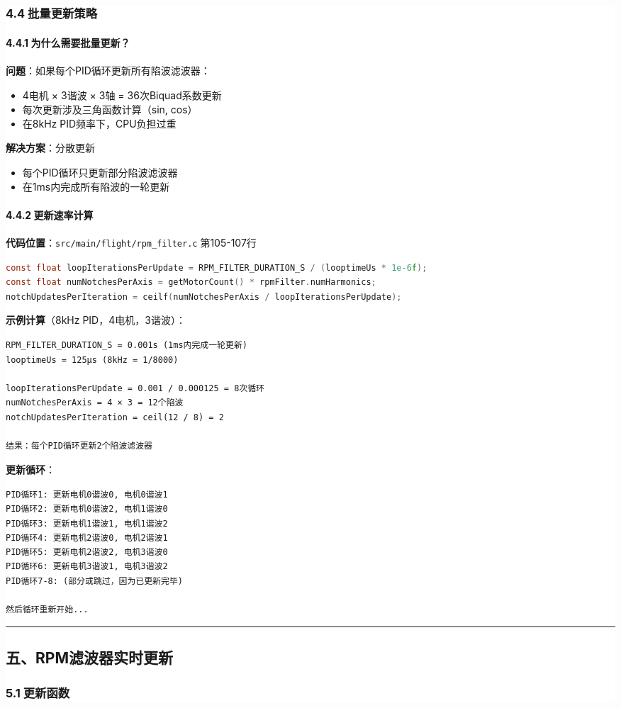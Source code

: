 ### 4.4 批量更新策略

#### 4.4.1 为什么需要批量更新？

**问题**：如果每个PID循环更新所有陷波滤波器：
- 4电机 × 3谐波 × 3轴 = 36次Biquad系数更新
- 每次更新涉及三角函数计算（sin, cos）
- 在8kHz PID频率下，CPU负担过重

**解决方案**：分散更新
- 每个PID循环只更新部分陷波滤波器
- 在1ms内完成所有陷波的一轮更新

#### 4.4.2 更新速率计算

**代码位置**：`src/main/flight/rpm_filter.c` 第105-107行

```c
const float loopIterationsPerUpdate = RPM_FILTER_DURATION_S / (looptimeUs * 1e-6f);
const float numNotchesPerAxis = getMotorCount() * rpmFilter.numHarmonics;
notchUpdatesPerIteration = ceilf(numNotchesPerAxis / loopIterationsPerUpdate);
```

**示例计算**（8kHz PID，4电机，3谐波）：
```
RPM_FILTER_DURATION_S = 0.001s (1ms内完成一轮更新)
looptimeUs = 125μs (8kHz = 1/8000)

loopIterationsPerUpdate = 0.001 / 0.000125 = 8次循环
numNotchesPerAxis = 4 × 3 = 12个陷波
notchUpdatesPerIteration = ceil(12 / 8) = 2

结果：每个PID循环更新2个陷波滤波器
```

**更新循环**：
```
PID循环1: 更新电机0谐波0, 电机0谐波1
PID循环2: 更新电机0谐波2, 电机1谐波0
PID循环3: 更新电机1谐波1, 电机1谐波2
PID循环4: 更新电机2谐波0, 电机2谐波1
PID循环5: 更新电机2谐波2, 电机3谐波0
PID循环6: 更新电机3谐波1, 电机3谐波2
PID循环7-8: (部分或跳过，因为已更新完毕)

然后循环重新开始...
```

---

## 五、RPM滤波器实时更新

### 5.1 更新函数
